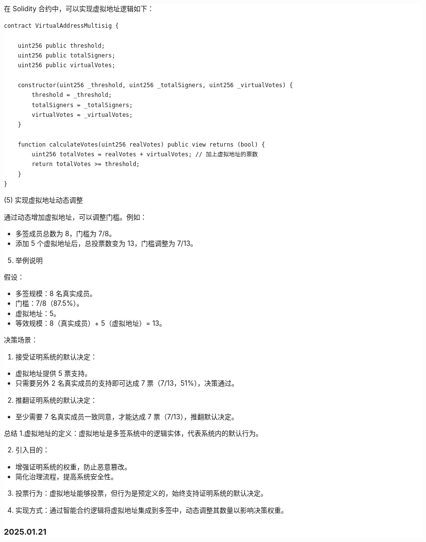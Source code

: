 在 Solidity 合约中，可以实现虚拟地址逻辑如下：

~~~
contract VirtualAddressMultisig {

    uint256 public threshold;
    uint256 public totalSigners;
    uint256 public virtualVotes;
    
    constructor(uint256 _threshold, uint256 _totalSigners, uint256 _virtualVotes) {
        threshold = _threshold;
        totalSigners = _totalSigners;
        virtualVotes = _virtualVotes;
    }

    function calculateVotes(uint256 realVotes) public view returns (bool) {
        uint256 totalVotes = realVotes + virtualVotes; // 加上虚拟地址的票数
        return totalVotes >= threshold;
    }
}
~~~

(5) 实现虚拟地址动态调整

通过动态增加虚拟地址，可以调整门槛。例如：
* 多签成员总数为 8，门槛为 7/8。
* 添加 5 个虚拟地址后，总投票数变为 13，门槛调整为 7/13。

5. 举例说明

假设：
* 多签规模：8 名真实成员。
* 门槛：7/8（87.5%）。
* 虚拟地址：5。
* 等效规模：8（真实成员）+ 5（虚拟地址）= 13。

决策场景：
1. 接受证明系统的默认决定：
* 虚拟地址提供 5 票支持。
* 只需要另外 2 名真实成员的支持即可达成 7 票（7/13，51%），决策通过。
2. 推翻证明系统的默认决定：
* 至少需要 7 名真实成员一致同意，才能达成 7 票（7/13），推翻默认决定。

总结
1.虚拟地址的定义：虚拟地址是多签系统中的逻辑实体，代表系统内的默认行为。

2. 引入目的：
* 增强证明系统的权重，防止恶意篡改。
* 简化治理流程，提高系统安全性。

3. 投票行为：虚拟地址能够投票，但行为是预定义的，始终支持证明系统的默认决定。
	
4. 实现方式：通过智能合约逻辑将虚拟地址集成到多签中，动态调整其数量以影响决策权重。


### 2025.01.21
